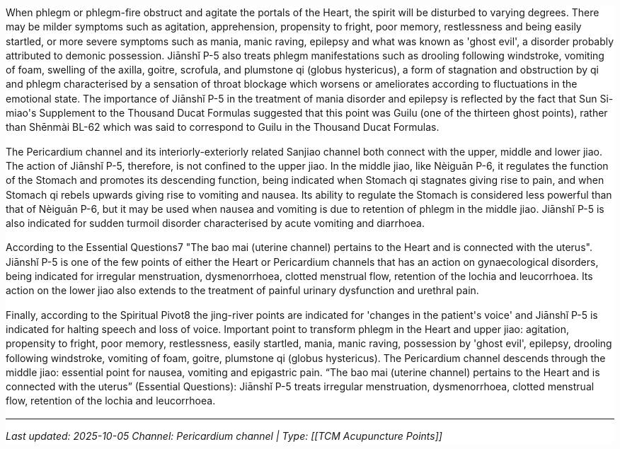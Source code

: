 When phlegm or phlegm-fire obstruct and agitate the portals of the Heart, the spirit will be disturbed to varying degrees. There may be milder symptoms such as agitation, apprehension, propensity to fright, poor memory, restlessness and being easily startled, or more severe symptoms such as mania, manic raving, epilepsy and what was known as 'ghost evil', a disorder probably attributed to demonic possession. Jiānshǐ P-5 also treats phlegm manifestations such as drooling following windstroke, vomiting of foam, swelling of the axilla, goitre, scrofula, and plumstone qi (globus hystericus), a form of stagnation and obstruction by qi and phlegm characterised by a sensation of throat blockage which worsens or ameliorates according to fluctuations in the emotional state. The importance of Jiānshǐ P-5 in the treatment of mania disorder and epilepsy is reflected by the fact that Sun Si-miao's Supplement to the Thousand Ducat Formulas suggested that this point was Guilu (one of the thirteen ghost points), rather than Shēnmài BL-62 which was said to correspond to Guilu in the Thousand Ducat Formulas.

The Pericardium channel and its interiorly-exteriorly related Sanjiao channel both connect with the upper, middle and lower jiao. The action of Jiānshǐ P-5, therefore, is not confined to the upper jiao. In the middle jiao, like Nèiguān P-6, it regulates the function of the Stomach and promotes its descending function, being indicated when Stomach qi stagnates giving rise to pain, and when Stomach qi rebels upwards giving rise to vomiting and nausea. Its ability to regulate the Stomach is considered less powerful than that of Nèiguān P-6, but it may be used when nausea and vomiting is due to retention of phlegm in the middle jiao. Jiānshǐ P-5 is also indicated for sudden turmoil disorder characterised by acute vomiting and diarrhoea.

According to the Essential Questions7 "The bao mai (uterine channel) pertains to the Heart and is connected with the uterus". Jiānshǐ P-5 is one of the few points of either the Heart or Pericardium channels that has an action on gynaecological disorders, being indicated for irregular menstruation, dysmenorrhoea, clotted menstrual flow, retention of the lochia and leucorrhoea. Its action on the lower jiao also extends to the treatment of painful urinary dysfunction and urethral pain.

Finally, according to the Spiritual Pivot8 the jing-river points are indicated for 'changes in the patient's voice' and Jiānshǐ P-5 is indicated for halting speech and loss of voice.
Important point to transform phlegm in the Heart and upper jiao: agitation, propensity to fright, poor memory, restlessness, easily startled, mania, manic raving, possession by 'ghost evil', epilepsy, drooling following windstroke, vomiting of foam, goitre, plumstone qi (globus hystericus).
The Pericardium channel descends through the middle jiao: essential point for nausea, vomiting and epigastric pain.
“The bao mai (uterine channel) pertains to the Heart and is connected with the uterus” (Essential Questions): Jiānshǐ P-5 treats irregular menstruation, dysmenorrhoea, clotted menstrual flow, retention of the lochia and leucorrhoea.

---

*Last updated: 2025-10-05*
*Channel: Pericardium channel | Type: [[TCM Acupuncture Points]]*
